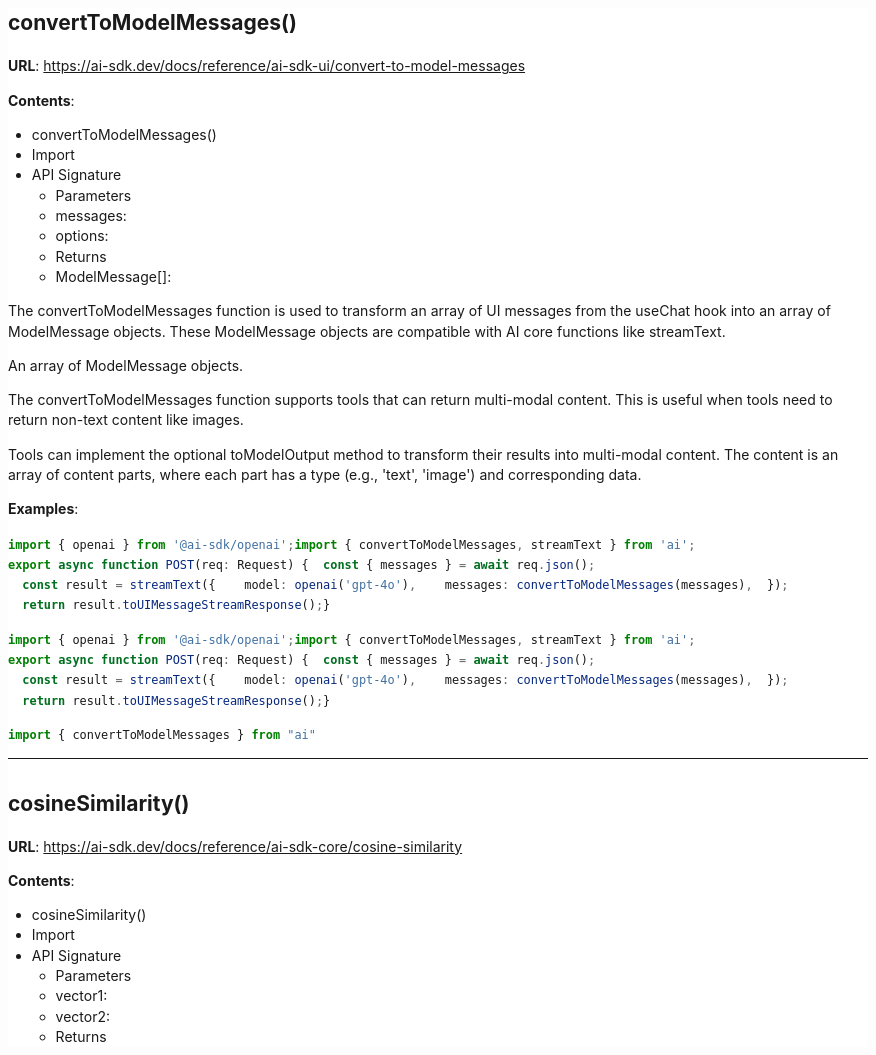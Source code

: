 
## convertToModelMessages()

**URL**: https://ai-sdk.dev/docs/reference/ai-sdk-ui/convert-to-model-messages

**Contents**:
- convertToModelMessages()
- Import
- API Signature
  - Parameters
  - messages:
  - options:
  - Returns
  - ModelMessage[]:

The convertToModelMessages function is used to transform an array of UI messages from the useChat hook into an array of ModelMessage objects. These ModelMessage objects are compatible with AI core functions like streamText.

An array of ModelMessage objects.

The convertToModelMessages function supports tools that can return multi-modal content. This is useful when tools need to return non-text content like images.

Tools can implement the optional toModelOutput method to transform their results into multi-modal content. The content is an array of content parts, where each part has a type (e.g., 'text', 'image') and corresponding data.

**Examples**:

```ts
import { openai } from '@ai-sdk/openai';import { convertToModelMessages, streamText } from 'ai';
export async function POST(req: Request) {  const { messages } = await req.json();
  const result = streamText({    model: openai('gpt-4o'),    messages: convertToModelMessages(messages),  });
  return result.toUIMessageStreamResponse();}
```

```ts
import { openai } from '@ai-sdk/openai';import { convertToModelMessages, streamText } from 'ai';
export async function POST(req: Request) {  const { messages } = await req.json();
  const result = streamText({    model: openai('gpt-4o'),    messages: convertToModelMessages(messages),  });
  return result.toUIMessageStreamResponse();}
```

```python
import { convertToModelMessages } from "ai"
```

---

## cosineSimilarity()

**URL**: https://ai-sdk.dev/docs/reference/ai-sdk-core/cosine-similarity

**Contents**:
- cosineSimilarity()
- Import
- API Signature
  - Parameters
  - vector1:
  - vector2:
  - Returns
